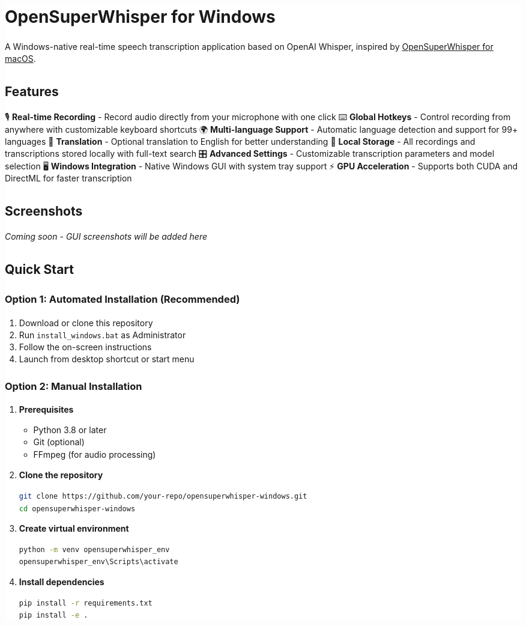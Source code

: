 # OpenSuperWhisper for Windows

A Windows-native real-time speech transcription application based on OpenAI Whisper, inspired by [OpenSuperWhisper for macOS](https://github.com/Starmel/OpenSuperWhisper).

## Features

🎙️ **Real-time Recording** - Record audio directly from your microphone with one click
⌨️ **Global Hotkeys** - Control recording from anywhere with customizable keyboard shortcuts
🌍 **Multi-language Support** - Automatic language detection and support for 99+ languages
🔄 **Translation** - Optional translation to English for better understanding
💾 **Local Storage** - All recordings and transcriptions stored locally with full-text search
🎛️ **Advanced Settings** - Customizable transcription parameters and model selection
🖥️ **Windows Integration** - Native Windows GUI with system tray support
⚡ **GPU Acceleration** - Supports both CUDA and DirectML for faster transcription

## Screenshots

*Coming soon - GUI screenshots will be added here*

## Quick Start

### Option 1: Automated Installation (Recommended)

1. Download or clone this repository
2. Run `install_windows.bat` as Administrator
3. Follow the on-screen instructions
4. Launch from desktop shortcut or start menu

### Option 2: Manual Installation

1. **Prerequisites**
   - Python 3.8 or later
   - Git (optional)
   - FFmpeg (for audio processing)

2. **Clone the repository**
   ```bash
   git clone https://github.com/your-repo/opensuperwhisper-windows.git
   cd opensuperwhisper-windows
   ```

3. **Create virtual environment**
   ```bash
   python -m venv opensuperwhisper_env
   opensuperwhisper_env\Scripts\activate
   ```

4. **Install dependencies**
   ```bash
   pip install -r requirements.txt
   pip install -e .
   ```
